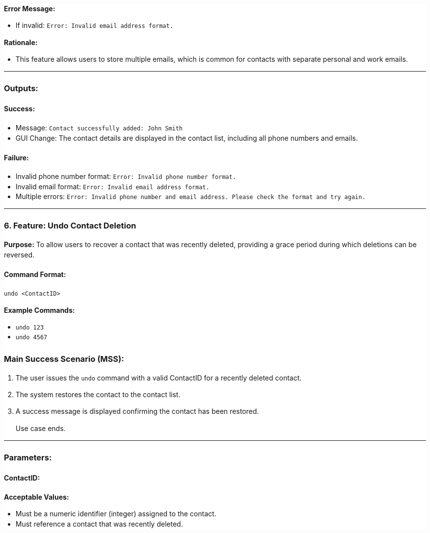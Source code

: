 **Error Message:**
- If invalid: `Error: Invalid email address format.`

**Rationale:**
- This feature allows users to store multiple emails, which is common for contacts with separate personal and work emails.

---

### **Outputs:**

#### **Success:**
- Message: `Contact successfully added: John Smith`
- GUI Change: The contact details are displayed in the contact list, including all phone numbers and emails.

#### **Failure:**
- Invalid phone number format: `Error: Invalid phone number format.`
- Invalid email format: `Error: Invalid email address format.`
- Multiple errors: `Error: Invalid phone number and email address. Please check the format and try again.`

---

### 6. **Feature: Undo Contact Deletion**

**Purpose:**
To allow users to recover a contact that was recently deleted, providing a grace period during which deletions can be reversed.

#### **Command Format:**
`undo <ContactID>`

**Example Commands:**
- `undo 123`
- `undo 4567`

### **Main Success Scenario (MSS):**

1. The user issues the `undo` command with a valid ContactID for a recently deleted contact.
2. The system restores the contact to the contact list.
3. A success message is displayed confirming the contact has been restored.

   Use case ends.

---

### **Parameters:**

#### **ContactID:**

**Acceptable Values:**
- Must be a numeric identifier (integer) assigned to the contact.
- Must reference a contact that was recently deleted.
